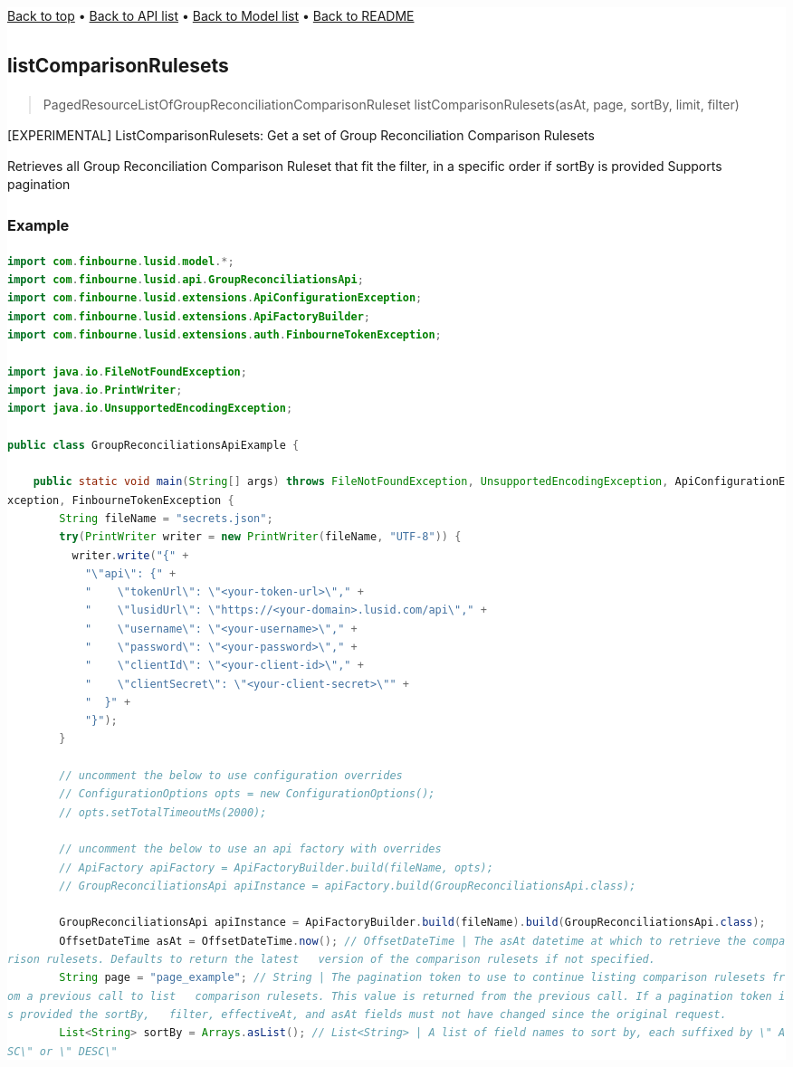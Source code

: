 [Back to top](#) &#8226; [Back to API list](../README.md#documentation-for-api-endpoints) &#8226; [Back to Model list](../README.md#documentation-for-models) &#8226; [Back to README](../README.md)


## listComparisonRulesets

> PagedResourceListOfGroupReconciliationComparisonRuleset listComparisonRulesets(asAt, page, sortBy, limit, filter)

[EXPERIMENTAL] ListComparisonRulesets: Get a set of Group Reconciliation Comparison Rulesets

Retrieves all Group Reconciliation Comparison Ruleset that fit the filter, in a specific order if sortBy is provided  Supports pagination

### Example

```java
import com.finbourne.lusid.model.*;
import com.finbourne.lusid.api.GroupReconciliationsApi;
import com.finbourne.lusid.extensions.ApiConfigurationException;
import com.finbourne.lusid.extensions.ApiFactoryBuilder;
import com.finbourne.lusid.extensions.auth.FinbourneTokenException;

import java.io.FileNotFoundException;
import java.io.PrintWriter;
import java.io.UnsupportedEncodingException;

public class GroupReconciliationsApiExample {

    public static void main(String[] args) throws FileNotFoundException, UnsupportedEncodingException, ApiConfigurationException, FinbourneTokenException {
        String fileName = "secrets.json";
        try(PrintWriter writer = new PrintWriter(fileName, "UTF-8")) {
          writer.write("{" +
            "\"api\": {" +
            "    \"tokenUrl\": \"<your-token-url>\"," +
            "    \"lusidUrl\": \"https://<your-domain>.lusid.com/api\"," +
            "    \"username\": \"<your-username>\"," +
            "    \"password\": \"<your-password>\"," +
            "    \"clientId\": \"<your-client-id>\"," +
            "    \"clientSecret\": \"<your-client-secret>\"" +
            "  }" +
            "}");
        }

        // uncomment the below to use configuration overrides
        // ConfigurationOptions opts = new ConfigurationOptions();
        // opts.setTotalTimeoutMs(2000);
        
        // uncomment the below to use an api factory with overrides
        // ApiFactory apiFactory = ApiFactoryBuilder.build(fileName, opts);
        // GroupReconciliationsApi apiInstance = apiFactory.build(GroupReconciliationsApi.class);

        GroupReconciliationsApi apiInstance = ApiFactoryBuilder.build(fileName).build(GroupReconciliationsApi.class);
        OffsetDateTime asAt = OffsetDateTime.now(); // OffsetDateTime | The asAt datetime at which to retrieve the comparison rulesets. Defaults to return the latest   version of the comparison rulesets if not specified.
        String page = "page_example"; // String | The pagination token to use to continue listing comparison rulesets from a previous call to list   comparison rulesets. This value is returned from the previous call. If a pagination token is provided the sortBy,   filter, effectiveAt, and asAt fields must not have changed since the original request.
        List<String> sortBy = Arrays.asList(); // List<String> | A list of field names to sort by, each suffixed by \" ASC\" or \" DESC\"
```